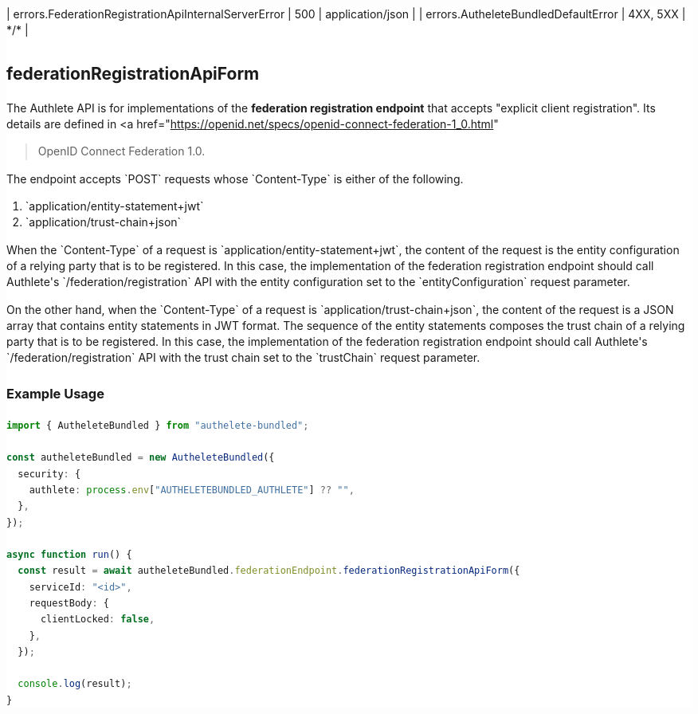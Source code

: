 | errors.FederationRegistrationApiInternalServerError | 500                                                 | application/json                                    |
| errors.AutheleteBundledDefaultError                 | 4XX, 5XX                                            | \*/\*                                               |

## federationRegistrationApiForm

The Authlete API is for implementations of the <b>federation registration
endpoint</b> that accepts "explicit client registration". Its details are
defined in <a href="https://openid.net/specs/openid-connect-federation-1_0.html"
>OpenID Connect Federation 1.0</a>.
</p>

<p>
The endpoint accepts `POST` requests whose `Content-Type`
is either of the following.
</p>

<ol>
  <li>`application/entity-statement+jwt`
  <li>`application/trust-chain+json`
</ol>

<p>
When the `Content-Type` of a request is
`application/entity-statement+jwt`, the content of the request is
the entity configuration of a relying party that is to be registered.
In this case, the implementation of the federation registration endpoint
should call Authlete's `/federation/registration` API with the
entity configuration set to the `entityConfiguration` request
parameter.
</p>

<p>
On the other hand, when the `Content-Type` of a request is
`application/trust-chain+json`, the content of the request is a
JSON array that contains entity statements in JWT format. The sequence
of the entity statements composes the trust chain of a relying party
that is to be registered. In this case, the implementation of the
federation registration endpoint should call Authlete's
`/federation/registration` API with the trust chain set to the
`trustChain` request parameter.
</p>


### Example Usage


```typescript
import { AutheleteBundled } from "authelete-bundled";

const autheleteBundled = new AutheleteBundled({
  security: {
    authlete: process.env["AUTHELETEBUNDLED_AUTHLETE"] ?? "",
  },
});

async function run() {
  const result = await autheleteBundled.federationEndpoint.federationRegistrationApiForm({
    serviceId: "<id>",
    requestBody: {
      clientLocked: false,
    },
  });

  console.log(result);
}
```